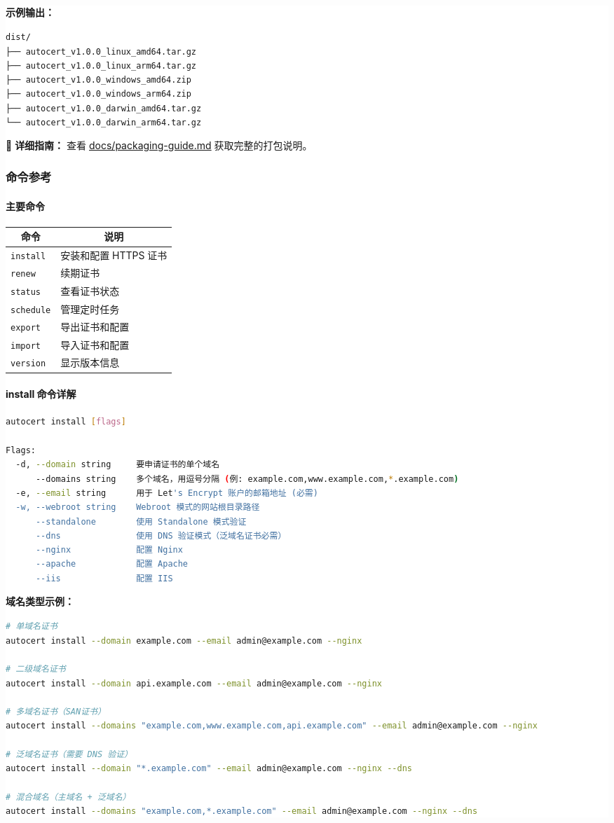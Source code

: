 **示例输出：**
```
dist/
├── autocert_v1.0.0_linux_amd64.tar.gz
├── autocert_v1.0.0_linux_arm64.tar.gz
├── autocert_v1.0.0_windows_amd64.zip
├── autocert_v1.0.0_windows_arm64.zip
├── autocert_v1.0.0_darwin_amd64.tar.gz
└── autocert_v1.0.0_darwin_arm64.tar.gz
```

📖 **详细指南：** 查看 [docs/packaging-guide.md](docs/packaging-guide.md) 获取完整的打包说明。

### 命令参考

#### 主要命令

| 命令 | 说明 |
|------|------|
| `install` | 安装和配置 HTTPS 证书 |
| `renew` | 续期证书 |
| `status` | 查看证书状态 |
| `schedule` | 管理定时任务 |
| `export` | 导出证书和配置 |
| `import` | 导入证书和配置 |
| `version` | 显示版本信息 |

#### install 命令详解

```bash
autocert install [flags]

Flags:
  -d, --domain string     要申请证书的单个域名
      --domains string    多个域名，用逗号分隔 (例: example.com,www.example.com,*.example.com)
  -e, --email string      用于 Let's Encrypt 账户的邮箱地址 (必需)
  -w, --webroot string    Webroot 模式的网站根目录路径
      --standalone        使用 Standalone 模式验证
      --dns               使用 DNS 验证模式（泛域名证书必需）
      --nginx             配置 Nginx
      --apache            配置 Apache  
      --iis               配置 IIS
```

**域名类型示例：**
```bash
# 单域名证书
autocert install --domain example.com --email admin@example.com --nginx

# 二级域名证书
autocert install --domain api.example.com --email admin@example.com --nginx

# 多域名证书（SAN证书）
autocert install --domains "example.com,www.example.com,api.example.com" --email admin@example.com --nginx

# 泛域名证书（需要 DNS 验证）
autocert install --domain "*.example.com" --email admin@example.com --nginx --dns

# 混合域名（主域名 + 泛域名）
autocert install --domains "example.com,*.example.com" --email admin@example.com --nginx --dns
```